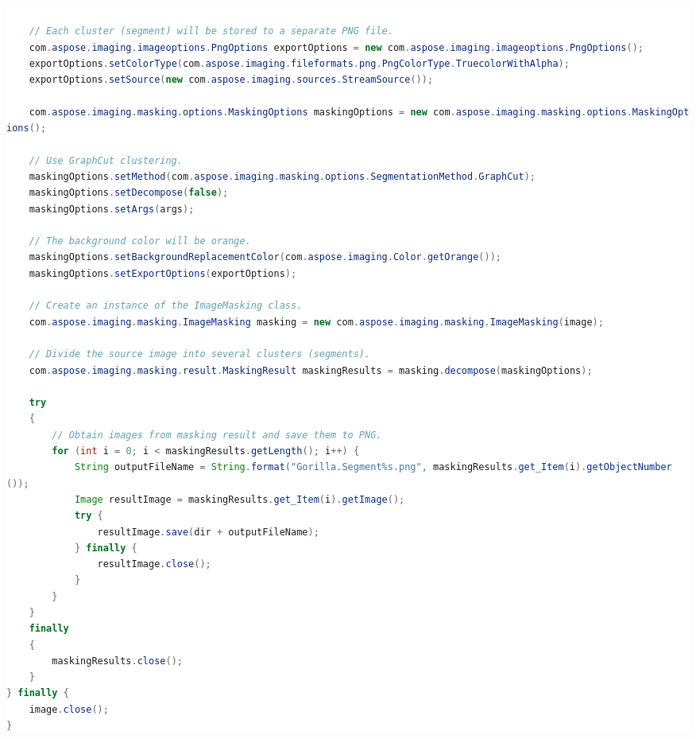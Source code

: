 ``` java

    // Each cluster (segment) will be stored to a separate PNG file.
    com.aspose.imaging.imageoptions.PngOptions exportOptions = new com.aspose.imaging.imageoptions.PngOptions();
    exportOptions.setColorType(com.aspose.imaging.fileformats.png.PngColorType.TruecolorWithAlpha);
    exportOptions.setSource(new com.aspose.imaging.sources.StreamSource());

    com.aspose.imaging.masking.options.MaskingOptions maskingOptions = new com.aspose.imaging.masking.options.MaskingOptions();

    // Use GraphCut clustering.
    maskingOptions.setMethod(com.aspose.imaging.masking.options.SegmentationMethod.GraphCut);
    maskingOptions.setDecompose(false);
    maskingOptions.setArgs(args);

    // The background color will be orange.
    maskingOptions.setBackgroundReplacementColor(com.aspose.imaging.Color.getOrange());
    maskingOptions.setExportOptions(exportOptions);

    // Create an instance of the ImageMasking class.
    com.aspose.imaging.masking.ImageMasking masking = new com.aspose.imaging.masking.ImageMasking(image);

    // Divide the source image into several clusters (segments).
    com.aspose.imaging.masking.result.MaskingResult maskingResults = masking.decompose(maskingOptions);

    try
    {
        // Obtain images from masking result and save them to PNG.
        for (int i = 0; i < maskingResults.getLength(); i++) {
            String outputFileName = String.format("Gorilla.Segment%s.png", maskingResults.get_Item(i).getObjectNumber());
            Image resultImage = maskingResults.get_Item(i).getImage();
            try {
                resultImage.save(dir + outputFileName);
            } finally {
                resultImage.close();
            }
        }
    }
    finally
    {
        maskingResults.close();
    }
} finally {
    image.close();
}
```

